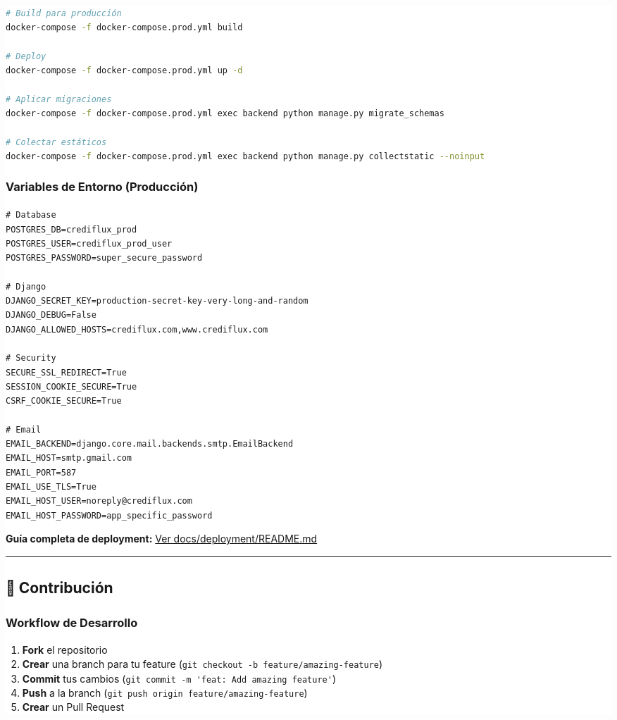 ```bash
# Build para producción
docker-compose -f docker-compose.prod.yml build

# Deploy
docker-compose -f docker-compose.prod.yml up -d

# Aplicar migraciones
docker-compose -f docker-compose.prod.yml exec backend python manage.py migrate_schemas

# Colectar estáticos
docker-compose -f docker-compose.prod.yml exec backend python manage.py collectstatic --noinput
```

### Variables de Entorno (Producción)

```env
# Database
POSTGRES_DB=crediflux_prod
POSTGRES_USER=crediflux_prod_user
POSTGRES_PASSWORD=super_secure_password

# Django
DJANGO_SECRET_KEY=production-secret-key-very-long-and-random
DJANGO_DEBUG=False
DJANGO_ALLOWED_HOSTS=crediflux.com,www.crediflux.com

# Security
SECURE_SSL_REDIRECT=True
SESSION_COOKIE_SECURE=True
CSRF_COOKIE_SECURE=True

# Email
EMAIL_BACKEND=django.core.mail.backends.smtp.EmailBackend
EMAIL_HOST=smtp.gmail.com
EMAIL_PORT=587
EMAIL_USE_TLS=True
EMAIL_HOST_USER=noreply@crediflux.com
EMAIL_HOST_PASSWORD=app_specific_password
```

**Guía completa de deployment:** [Ver docs/deployment/README.md](docs/deployment/README.md)

---

## 🤝 Contribución

### Workflow de Desarrollo

1. **Fork** el repositorio
2. **Crear** una branch para tu feature (`git checkout -b feature/amazing-feature`)
3. **Commit** tus cambios (`git commit -m 'feat: Add amazing feature'`)
4. **Push** a la branch (`git push origin feature/amazing-feature`)
5. **Crear** un Pull Request
